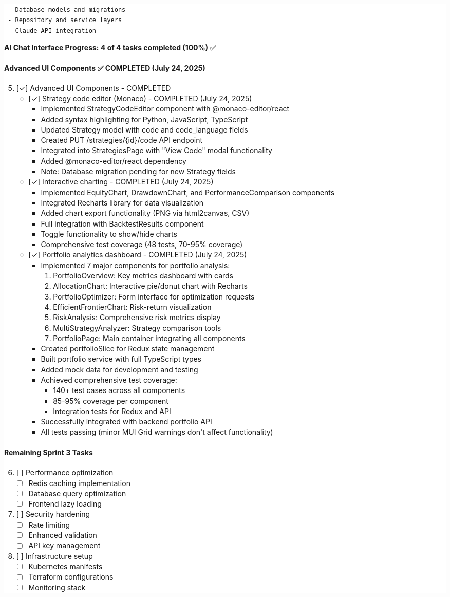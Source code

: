      - Database models and migrations
     - Repository and service layers
     - Claude API integration

**AI Chat Interface Progress: 4 of 4 tasks completed (100%)** ✅

#### Advanced UI Components ✅ COMPLETED (July 24, 2025)
5. [✓] Advanced UI Components - COMPLETED
   - [✓] Strategy code editor (Monaco) - COMPLETED (July 24, 2025)
     - Implemented StrategyCodeEditor component with @monaco-editor/react
     - Added syntax highlighting for Python, JavaScript, TypeScript
     - Updated Strategy model with code and code_language fields
     - Created PUT /strategies/{id}/code API endpoint
     - Integrated into StrategiesPage with "View Code" modal functionality
     - Added @monaco-editor/react dependency
     - Note: Database migration pending for new Strategy fields
   - [✓] Interactive charting - COMPLETED (July 24, 2025)
     - Implemented EquityChart, DrawdownChart, and PerformanceComparison components
     - Integrated Recharts library for data visualization
     - Added chart export functionality (PNG via html2canvas, CSV)
     - Full integration with BacktestResults component
     - Toggle functionality to show/hide charts
     - Comprehensive test coverage (48 tests, 70-95% coverage)
   - [✓] Portfolio analytics dashboard - COMPLETED (July 24, 2025)
     - Implemented 7 major components for portfolio analysis:
       1. PortfolioOverview: Key metrics dashboard with cards
       2. AllocationChart: Interactive pie/donut chart with Recharts
       3. PortfolioOptimizer: Form interface for optimization requests
       4. EfficientFrontierChart: Risk-return visualization
       5. RiskAnalysis: Comprehensive risk metrics display
       6. MultiStrategyAnalyzer: Strategy comparison tools
       7. PortfolioPage: Main container integrating all components
     - Created portfolioSlice for Redux state management
     - Built portfolio service with full TypeScript types
     - Added mock data for development and testing
     - Achieved comprehensive test coverage:
       - 140+ test cases across all components
       - 85-95% coverage per component
       - Integration tests for Redux and API
     - Successfully integrated with backend portfolio API
     - All tests passing (minor MUI Grid warnings don't affect functionality)
   
#### Remaining Sprint 3 Tasks
6. [ ] Performance optimization
   - [ ] Redis caching implementation
   - [ ] Database query optimization
   - [ ] Frontend lazy loading
7. [ ] Security hardening
   - [ ] Rate limiting
   - [ ] Enhanced validation
   - [ ] API key management
8. [ ] Infrastructure setup
   - [ ] Kubernetes manifests
   - [ ] Terraform configurations
   - [ ] Monitoring stack
